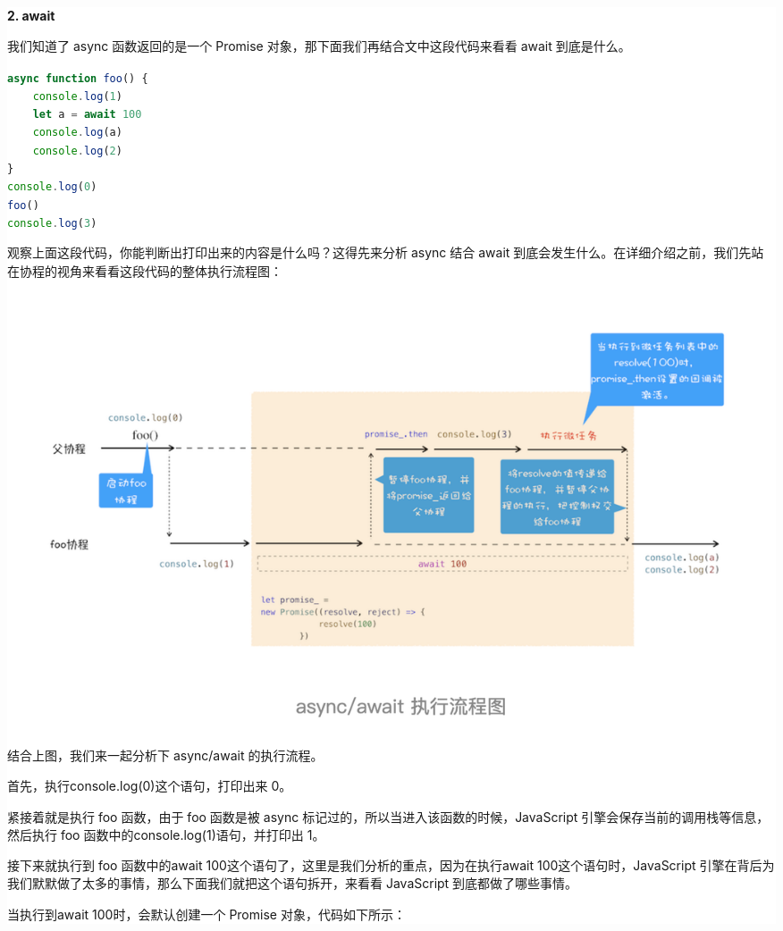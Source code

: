 **2. await**

我们知道了 async 函数返回的是一个 Promise 对象，那下面我们再结合文中这段代码来看看 await 到底是什么。

```js
async function foo() {
    console.log(1)
    let a = await 100
    console.log(a)
    console.log(2)
}
console.log(0)
foo()
console.log(3)
```

观察上面这段代码，你能判断出打印出来的内容是什么吗？这得先来分析 async 结合 await 到底会发生什么。在详细介绍之前，我们先站在协程的视角来看看这段代码的整体执行流程图：

![](../images/48.png)

结合上图，我们来一起分析下 async/await 的执行流程。

首先，执行console.log(0)这个语句，打印出来 0。

紧接着就是执行 foo 函数，由于 foo 函数是被 async 标记过的，所以当进入该函数的时候，JavaScript 引擎会保存当前的调用栈等信息，然后执行 foo 函数中的console.log(1)语句，并打印出 1。

接下来就执行到 foo 函数中的await 100这个语句了，这里是我们分析的重点，因为在执行await 100这个语句时，JavaScript 引擎在背后为我们默默做了太多的事情，那么下面我们就把这个语句拆开，来看看 JavaScript 到底都做了哪些事情。

当执行到await 100时，会默认创建一个 Promise 对象，代码如下所示：
